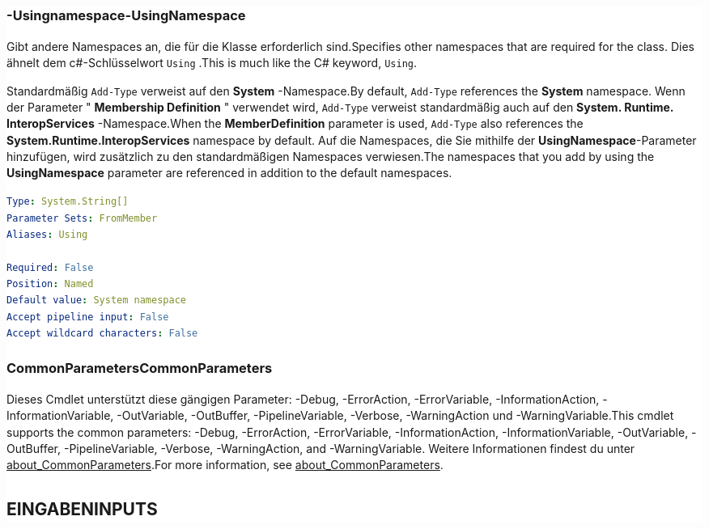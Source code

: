 ### <span data-ttu-id="88d10-251">-Usingnamespace</span><span class="sxs-lookup"><span data-stu-id="88d10-251">-UsingNamespace</span></span>

<span data-ttu-id="88d10-252">Gibt andere Namespaces an, die für die Klasse erforderlich sind.</span><span class="sxs-lookup"><span data-stu-id="88d10-252">Specifies other namespaces that are required for the class.</span></span> <span data-ttu-id="88d10-253">Dies ähnelt dem c#-Schlüsselwort `Using` .</span><span class="sxs-lookup"><span data-stu-id="88d10-253">This is much like the C# keyword, `Using`.</span></span>

<span data-ttu-id="88d10-254">Standardmäßig `Add-Type` verweist auf den **System** -Namespace.</span><span class="sxs-lookup"><span data-stu-id="88d10-254">By default, `Add-Type` references the **System** namespace.</span></span> <span data-ttu-id="88d10-255">Wenn der Parameter " **Membership Definition** " verwendet wird, `Add-Type` verweist standardmäßig auch auf den **System. Runtime. InteropServices** -Namespace.</span><span class="sxs-lookup"><span data-stu-id="88d10-255">When the **MemberDefinition** parameter is used, `Add-Type` also references the **System.Runtime.InteropServices** namespace by default.</span></span> <span data-ttu-id="88d10-256">Auf die Namespaces, die Sie mithilfe der **UsingNamespace**-Parameter hinzufügen, wird zusätzlich zu den standardmäßigen Namespaces verwiesen.</span><span class="sxs-lookup"><span data-stu-id="88d10-256">The namespaces that you add by using the **UsingNamespace** parameter are referenced in addition to the default namespaces.</span></span>

```yaml
Type: System.String[]
Parameter Sets: FromMember
Aliases: Using

Required: False
Position: Named
Default value: System namespace
Accept pipeline input: False
Accept wildcard characters: False
```

### <span data-ttu-id="88d10-257">CommonParameters</span><span class="sxs-lookup"><span data-stu-id="88d10-257">CommonParameters</span></span>

<span data-ttu-id="88d10-258">Dieses Cmdlet unterstützt diese gängigen Parameter: -Debug, -ErrorAction, -ErrorVariable, -InformationAction, -InformationVariable, -OutVariable, -OutBuffer, -PipelineVariable, -Verbose, -WarningAction und -WarningVariable.</span><span class="sxs-lookup"><span data-stu-id="88d10-258">This cmdlet supports the common parameters: -Debug, -ErrorAction, -ErrorVariable, -InformationAction, -InformationVariable, -OutVariable, -OutBuffer, -PipelineVariable, -Verbose, -WarningAction, and -WarningVariable.</span></span> <span data-ttu-id="88d10-259">Weitere Informationen findest du unter [about_CommonParameters](https://go.microsoft.com/fwlink/?LinkID=113216).</span><span class="sxs-lookup"><span data-stu-id="88d10-259">For more information, see [about_CommonParameters](https://go.microsoft.com/fwlink/?LinkID=113216).</span></span>

## <span data-ttu-id="88d10-260">EINGABEN</span><span class="sxs-lookup"><span data-stu-id="88d10-260">INPUTS</span></span>
